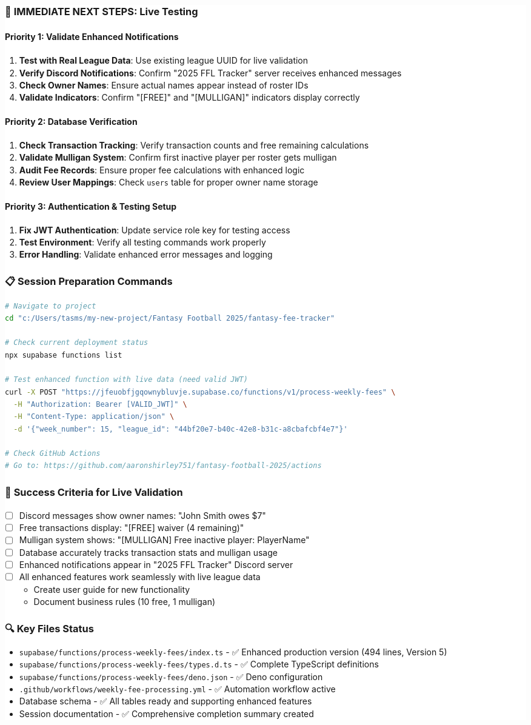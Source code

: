### 🚨 **IMMEDIATE NEXT STEPS: Live Testing**

#### **Priority 1: Validate Enhanced Notifications**
1. **Test with Real League Data**: Use existing league UUID for live validation
2. **Verify Discord Notifications**: Confirm "2025 FFL Tracker" server receives enhanced messages
3. **Check Owner Names**: Ensure actual names appear instead of roster IDs
4. **Validate Indicators**: Confirm "[FREE]" and "[MULLIGAN]" indicators display correctly

#### **Priority 2: Database Verification**
1. **Check Transaction Tracking**: Verify transaction counts and free remaining calculations
2. **Validate Mulligan System**: Confirm first inactive player per roster gets mulligan
3. **Audit Fee Records**: Ensure proper fee calculations with enhanced logic
4. **Review User Mappings**: Check `users` table for proper owner name storage

#### **Priority 3: Authentication & Testing Setup**
1. **Fix JWT Authentication**: Update service role key for testing access
2. **Test Environment**: Verify all testing commands work properly
3. **Error Handling**: Validate enhanced error messages and logging

### 📋 **Session Preparation Commands**
```bash
# Navigate to project
cd "c:/Users/tasms/my-new-project/Fantasy Football 2025/fantasy-fee-tracker"

# Check current deployment status
npx supabase functions list

# Test enhanced function with live data (need valid JWT)
curl -X POST "https://jfeuobfjgqownybluvje.supabase.co/functions/v1/process-weekly-fees" \
  -H "Authorization: Bearer [VALID_JWT]" \
  -H "Content-Type: application/json" \
  -d '{"week_number": 15, "league_id": "44bf20e7-b40c-42e8-b31c-a8cbafcbf4e7"}'

# Check GitHub Actions
# Go to: https://github.com/aaronshirley751/fantasy-football-2025/actions
```

### 🎯 **Success Criteria for Live Validation**
- [ ] Discord messages show owner names: "John Smith owes $7"
- [ ] Free transactions display: "[FREE] waiver (4 remaining)"
- [ ] Mulligan system shows: "[MULLIGAN] Free inactive player: PlayerName"
- [ ] Database accurately tracks transaction stats and mulligan usage
- [ ] Enhanced notifications appear in "2025 FFL Tracker" Discord server
- [ ] All enhanced features work seamlessly with live league data
   - Create user guide for new functionality
   - Document business rules (10 free, 1 mulligan)

### 🔍 **Key Files Status**

- `supabase/functions/process-weekly-fees/index.ts` - ✅ Enhanced production version (494 lines, Version 5)
- `supabase/functions/process-weekly-fees/types.d.ts` - ✅ Complete TypeScript definitions
- `supabase/functions/process-weekly-fees/deno.json` - ✅ Deno configuration 
- `.github/workflows/weekly-fee-processing.yml` - ✅ Automation workflow active
- Database schema - ✅ All tables ready and supporting enhanced features
- Session documentation - ✅ Comprehensive completion summary created
